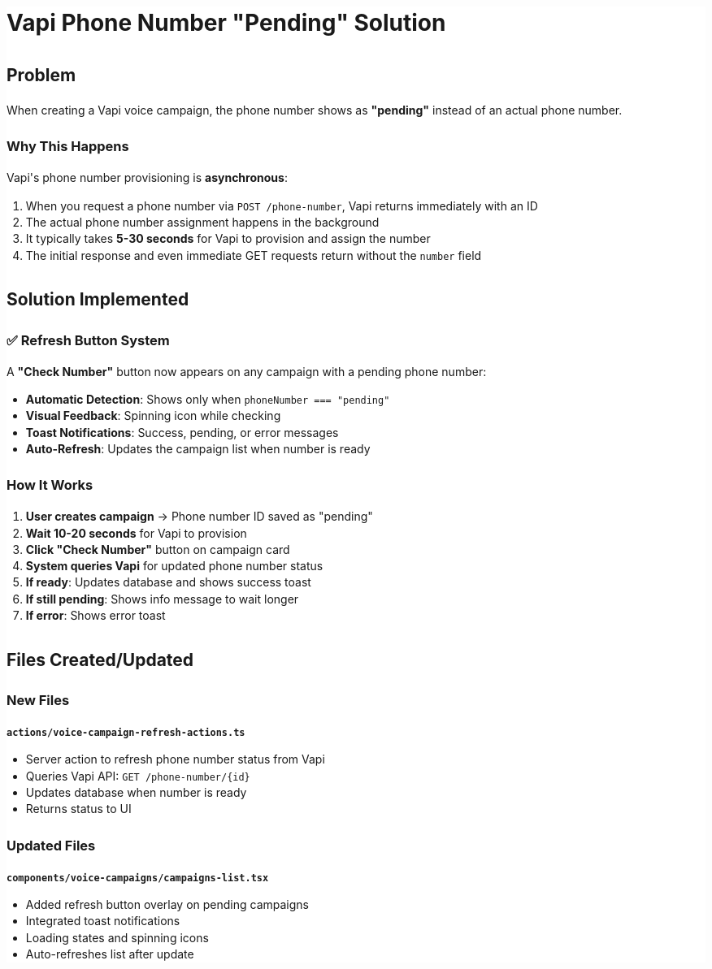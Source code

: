 # Vapi Phone Number "Pending" Solution

## Problem

When creating a Vapi voice campaign, the phone number shows as **"pending"** instead of an actual phone number.

### Why This Happens

Vapi's phone number provisioning is **asynchronous**:

1. When you request a phone number via `POST /phone-number`, Vapi returns immediately with an ID
2. The actual phone number assignment happens in the background
3. It typically takes **5-30 seconds** for Vapi to provision and assign the number
4. The initial response and even immediate GET requests return without the `number` field

## Solution Implemented

### ✅ Refresh Button System

A **"Check Number"** button now appears on any campaign with a pending phone number:

- **Automatic Detection**: Shows only when `phoneNumber === "pending"`
- **Visual Feedback**: Spinning icon while checking
- **Toast Notifications**: Success, pending, or error messages
- **Auto-Refresh**: Updates the campaign list when number is ready

### How It Works

1. **User creates campaign** → Phone number ID saved as "pending"
2. **Wait 10-20 seconds** for Vapi to provision
3. **Click "Check Number"** button on campaign card
4. **System queries Vapi** for updated phone number status
5. **If ready**: Updates database and shows success toast
6. **If still pending**: Shows info message to wait longer
7. **If error**: Shows error toast

## Files Created/Updated

### New Files

**`actions/voice-campaign-refresh-actions.ts`**
- Server action to refresh phone number status from Vapi
- Queries Vapi API: `GET /phone-number/{id}`
- Updates database when number is ready
- Returns status to UI

### Updated Files

**`components/voice-campaigns/campaigns-list.tsx`**
- Added refresh button overlay on pending campaigns
- Integrated toast notifications
- Loading states and spinning icons
- Auto-refreshes list after update
